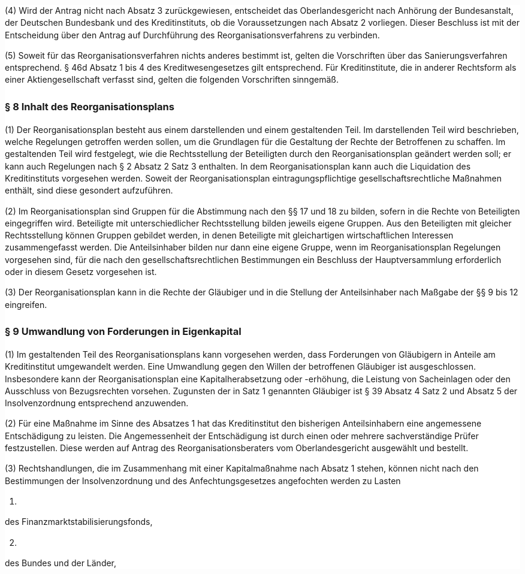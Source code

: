 (4) Wird der Antrag nicht nach Absatz 3 zurückgewiesen, entscheidet das Oberlandesgericht nach Anhörung der Bundesanstalt, der Deutschen Bundesbank und des Kreditinstituts, ob die Voraussetzungen nach Absatz 2 vorliegen. Dieser Beschluss ist mit der Entscheidung über den Antrag auf Durchführung des Reorganisationsverfahrens zu verbinden.

(5) Soweit für das Reorganisationsverfahren nichts anderes bestimmt ist, gelten die Vorschriften über das Sanierungsverfahren entsprechend. § 46d Absatz 1 bis 4 des Kreditwesengesetzes gilt entsprechend. Für Kreditinstitute, die in anderer Rechtsform als einer Aktiengesellschaft verfasst sind, gelten die folgenden Vorschriften sinngemäß.

### § 8 Inhalt des Reorganisationsplans

(1) Der Reorganisationsplan besteht aus einem darstellenden und einem gestaltenden Teil. Im darstellenden Teil wird beschrieben, welche Regelungen getroffen werden sollen, um die Grundlagen für die Gestaltung der Rechte der Betroffenen zu schaffen. Im gestaltenden Teil wird festgelegt, wie die Rechtsstellung der Beteiligten durch den Reorganisationsplan geändert werden soll; er kann auch Regelungen nach § 2 Absatz 2 Satz 3 enthalten. In dem Reorganisationsplan kann auch die Liquidation des Kreditinstituts vorgesehen werden. Soweit der Reorganisationsplan eintragungspflichtige gesellschaftsrechtliche Maßnahmen enthält, sind diese gesondert aufzuführen.

(2) Im Reorganisationsplan sind Gruppen für die Abstimmung nach den §§ 17 und 18 zu bilden, sofern in die Rechte von Beteiligten eingegriffen wird. Beteiligte mit unterschiedlicher Rechtsstellung bilden jeweils eigene Gruppen. Aus den Beteiligten mit gleicher Rechtsstellung können Gruppen gebildet werden, in denen Beteiligte mit gleichartigen wirtschaftlichen Interessen zusammengefasst werden. Die Anteilsinhaber bilden nur dann eine eigene Gruppe, wenn im Reorganisationsplan Regelungen vorgesehen sind, für die nach den gesellschaftsrechtlichen Bestimmungen ein Beschluss der Hauptversammlung erforderlich oder in diesem Gesetz vorgesehen ist.

(3) Der Reorganisationsplan kann in die Rechte der Gläubiger und in die Stellung der Anteilsinhaber nach Maßgabe der §§ 9 bis 12 eingreifen.

### § 9 Umwandlung von Forderungen in Eigenkapital

(1) Im gestaltenden Teil des Reorganisationsplans kann vorgesehen werden, dass Forderungen von Gläubigern in Anteile am Kreditinstitut umgewandelt werden. Eine Umwandlung gegen den Willen der betroffenen Gläubiger ist ausgeschlossen. Insbesondere kann der Reorganisationsplan eine Kapitalherabsetzung oder -erhöhung, die Leistung von Sacheinlagen oder den Ausschluss von Bezugsrechten vorsehen. Zugunsten der in Satz 1 genannten Gläubiger ist § 39 Absatz 4 Satz 2 und Absatz 5 der Insolvenzordnung entsprechend anzuwenden.

(2) Für eine Maßnahme im Sinne des Absatzes 1 hat das Kreditinstitut den bisherigen Anteilsinhabern eine angemessene Entschädigung zu leisten. Die Angemessenheit der Entschädigung ist durch einen oder mehrere sachverständige Prüfer festzustellen. Diese werden auf Antrag des Reorganisationsberaters vom Oberlandesgericht ausgewählt und bestellt.

(3) Rechtshandlungen, die im Zusammenhang mit einer Kapitalmaßnahme nach Absatz 1 stehen, können nicht nach den Bestimmungen der Insolvenzordnung und des Anfechtungsgesetzes angefochten werden zu Lasten

1.  
des Finanzmarktstabilisierungsfonds,

2.  
des Bundes und der Länder,

